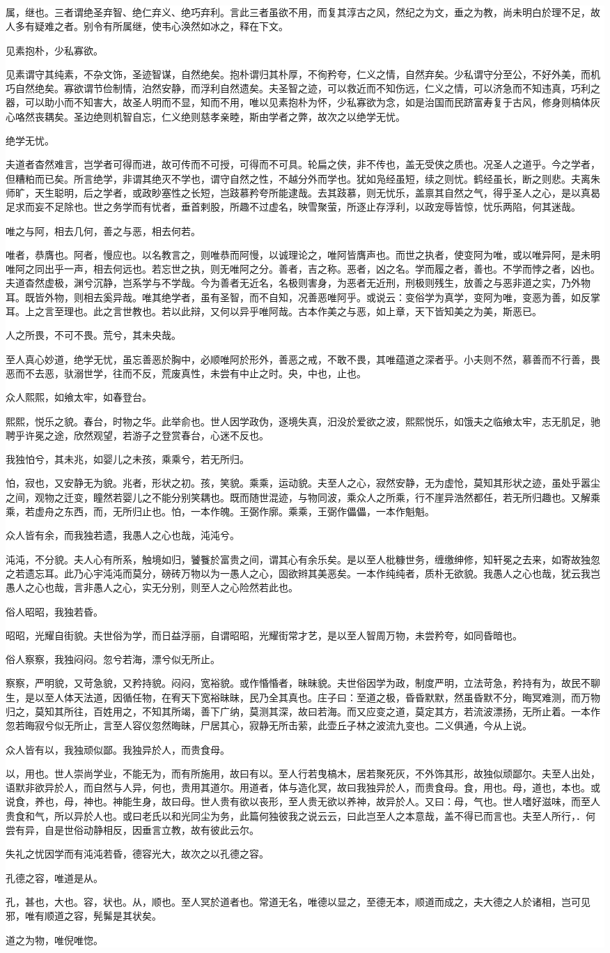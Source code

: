 属，继也。三者谓绝圣弃智、绝仁弃义、绝巧弃利。言此三者虽欲不用，而复其淳古之风，然纪之为文，垂之为教，尚未明白於理不足，故人多有疑难之者。别令有所属继，使韦心涣然如冰之，释在下文。  

见素抱朴，少私寡欲。  

见素谓守其纯素，不杂文饰，圣迹智谋，自然绝矣。抱朴谓归其朴厚，不徇矜夸，仁义之情，自然弃矣。少私谓守分至公，不好外美，而机巧自然绝矣。寡欲谓节俭制情，泊然安静，而浮利自然遗矣。夫圣智之迹，可以救近而不知伤远，仁义之情，可以济急而不知违真，巧利之器，可以助小而不知害大，故圣人明而不显，知而不用，唯以见素抱朴为怀，少私寡欲为念，如是治国而民跻富寿复于古风，修身则槁体灰心咯然丧耦矣。圣边绝则机智自忘，仁义绝则慈孝亲睦，斯由学者之弊，故次之以绝学无忧。  

绝学无忧。  

夫道者杳然难言，岂学者可得而进，故可传而不可授，可得而不可具。轮扁之侠，非不传也，盖无受侠之质也。况圣人之道乎。今之学者，但糟粕而已矣。所言绝学，非谓其绝灭不学也，谓守自然之性，不越分外而学也。犹如凫经虽短，续之则忧。鹤经虽长，断之则悲。夫离朱师旷，天生聪明，后之学者，或政眇塞性之长短，岂跂慕矜夸所能逮哉。去其跂慕，则无忧乐，盖禀其自然之气，得乎圣人之心，是以真曷足求而妄不足除也。世之务学而有忧者，垂首剌股，所趣不过虚名，映雪聚萤，所逐止存浮利，以政宠辱皆惊，忧乐两陷，何其迷哉。  

唯之与阿，相去几何，善之与恶，相去何若。  

唯者，恭膺也。阿者，慢应也。以名教言之，则唯恭而阿慢，以诚理论之，唯阿皆膺声也。而世之执者，使变阿为唯，或以唯异阿，是未明唯阿之同出乎一声，相去何远也。若忘世之执，则无唯阿之分。善者，吉之称。恶者，凶之名。学而履之者，善也。不学而悖之者，凶也。夫道杳然虚极，渊兮沉静，岂系学与不学哉。今为善者无近名，名极则害身，为恶者无近刑，刑极则残生，放善之与恶非道之实，乃外物耳。既皆外物，则相去奚异哉。唯其绝学者，虽有圣智，而不自知，况善恶唯阿乎。或说云：变俗学为真学，变阿为唯，变恶为善，如反掌耳。上之言至理也。此之言世教也。若以此辩，又何以异乎唯阿哉。古本作美之与恶，如上章，天下皆知美之为美，斯恶已。  

人之所畏，不可不畏。荒兮，其未央哉。  

至人真心妙道，绝学无忧，虽忘善恶於胸中，必顺唯阿於形外，善恶之戒，不敢不畏，其唯蕴道之深者乎。小夫则不然，慕善而不行善，畏恶而不去恶，驮溺世学，往而不反，荒废真性，未尝有中止之时。央，中也，止也。  

众人熙熙，如飨太牢，如春登台。  

熙熙，悦乐之貌。春台，时物之华。此举俞也。世人因学政伪，逐境失真，汨没於爱欲之波，熙熙悦乐，如饿夫之临飨太牢，志无肌足，驰聘乎许冕之途，欣然观望，若游子之登赏春台，心迷不反也。  

我独怕兮，其未兆，如婴儿之未孩，乘乘兮，若无所归。  

怕，寂也，又安静无为貌。兆者，形状之初。孩，笑貌。乘乘，运动貌。夫至人之心，寂然安静，无为虚怆，莫知其形状之迹，虽处乎嚣尘之间，观物之迁变，瞳然若婴儿之不能分别笑耦也。既而随世混迹，与物同波，乘众人之所乘，行不崖异浩然都任，若无所归趣也。又解乘乘，若虚舟之东西，而，无所归止也。怕，一本作魄。王弼作廓。乘乘，王弼作儡儡，一本作魁魁。  

众人皆有余，而我独若遗，我愚人之心也哉，沌沌兮。  

沌沌，不分貌。夫人心有所系，触境如归，饕餮於富贵之间，谓其心有余乐矣。是以至人枇糠世务，缠缴绅修，知轩冕之去来，如寄故独忽之若遗忘耳。此乃心宇沌沌而莫分，磅砖万物以为一愚人之心，固欲辫其美恶矣。一本作纯纯者，质朴无欲貌。我愚人之心也哉，犹云我岂愚人之心也哉，言非愚人之心，实无分别，则至人之心险然若此也。  

俗人昭昭，我独若昏。  

昭昭，光耀自街貌。夫世俗为学，而日益浮丽，自谓昭昭，光耀街常才艺，是以至人智周万物，未尝矜夸，如同昏暗也。  

俗人察察，我独闷闷。忽兮若海，漂兮似无所止。  

察察，严明貌，又苛急貌，又矜持貌。闷闷，宽裕貌。或作惛惛者，昧昧貌。夫世俗因学为政，制度严明，立法苛急，矜持有为，故民不聊生，是以至人体天法道，因循任物，在宥天下宽裕昧昧，民乃全其真也。庄子曰：至道之极，昏昏默默，然虽昏默不分，晦冥难测，而万物归之，莫知其所往，百姓用之，不知其所竭，善下广纳，莫测其深，故曰若海。而又应变之道，莫定其方，若流波漂扬，无所止着。一本作忽若晦寂兮似无所止，言至人容仪忽然晦昧，尸居其心，寂静无所击萦，此壶丘子林之波流九变也。二义俱通，今从上说。  

众人皆有以，我独顽似鄙。我独异於人，而贵食母。  

以，用也。世人崇尚学业，不能无为，而有所施用，故曰有以。至人行若曳槁木，居若聚死灰，不外饰其形，故独似顽鄙尔。夫至人出处，语默非欲异於人，而自然与人异，何也，贵用其道尔。用道者，体与造化冥，故曰我独异於人，而贵食母。食，用也。母，道也，本也。或说食，养也，母，神也。神能生身，故曰母。世人贵有欲以丧形，至人贵无欲以养神，故异於人。又曰：母，气也。世人嗜好滋味，而至人贵食和气，所以异於人也。或曰老氏以和光同尘为务，此篇何独彼我之说云云，曰此岂至人之本意哉，盖不得已而言也。夫至人所行，．何尝有异，自是世俗动静相反，因垂言立教，故有彼此云尔。  

失礼之忧因学而有沌沌若昏，德容光大，故次之以孔德之容。  

孔德之容，唯道是从。  

孔，甚也，大也。容，状也。从，顺也。至人冥於道者也。常道无名，唯德以显之，至德无本，顺道而成之，夫大德之人於诸相，岂可见邪，唯有顺道之容，髡髴是其状矣。  

道之为物，唯倪唯惚。  
